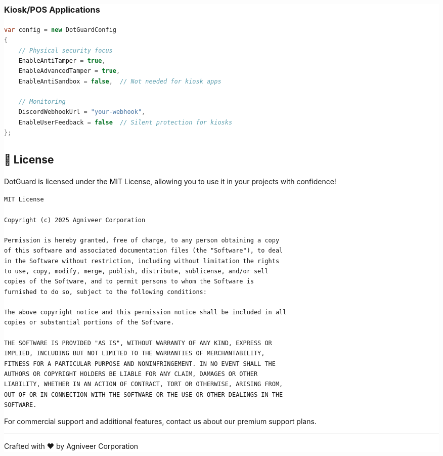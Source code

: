 ### Kiosk/POS Applications
```csharp
var config = new DotGuardConfig
{
    // Physical security focus
    EnableAntiTamper = true,
    EnableAdvancedTamper = true,
    EnableAntiSandbox = false,  // Not needed for kiosk apps
    
    // Monitoring
    DiscordWebhookUrl = "your-webhook",
    EnableUserFeedback = false  // Silent protection for kiosks
};
```

## 📄 License

DotGuard is licensed under the MIT License, allowing you to use it in your projects with confidence!

```
MIT License

Copyright (c) 2025 Agniveer Corporation

Permission is hereby granted, free of charge, to any person obtaining a copy
of this software and associated documentation files (the "Software"), to deal
in the Software without restriction, including without limitation the rights
to use, copy, modify, merge, publish, distribute, sublicense, and/or sell
copies of the Software, and to permit persons to whom the Software is
furnished to do so, subject to the following conditions:

The above copyright notice and this permission notice shall be included in all
copies or substantial portions of the Software.

THE SOFTWARE IS PROVIDED "AS IS", WITHOUT WARRANTY OF ANY KIND, EXPRESS OR
IMPLIED, INCLUDING BUT NOT LIMITED TO THE WARRANTIES OF MERCHANTABILITY,
FITNESS FOR A PARTICULAR PURPOSE AND NONINFRINGEMENT. IN NO EVENT SHALL THE
AUTHORS OR COPYRIGHT HOLDERS BE LIABLE FOR ANY CLAIM, DAMAGES OR OTHER
LIABILITY, WHETHER IN AN ACTION OF CONTRACT, TORT OR OTHERWISE, ARISING FROM,
OUT OF OR IN CONNECTION WITH THE SOFTWARE OR THE USE OR OTHER DEALINGS IN THE
SOFTWARE.
```

For commercial support and additional features, contact us about our premium support plans.

---

Crafted with ❤️ by Agniveer Corporation

